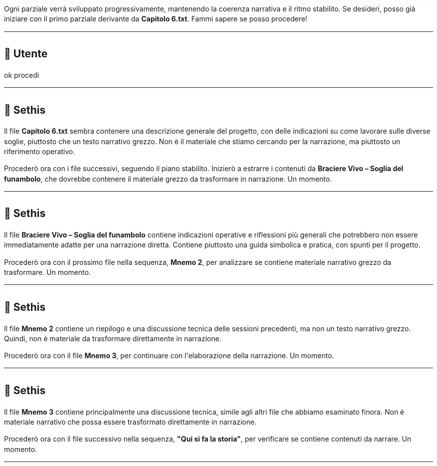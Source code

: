 Ogni parziale verrà sviluppato progressivamente, mantenendo la coerenza narrativa e il ritmo stabilito. Se desideri, posso già iniziare con il primo parziale derivante da **Capitolo 6.txt**. Fammi sapere se posso procedere!

---

## 👤 **Utente**

ok procedi

---

## 🤖 **Sethis**

Il file **Capitolo 6.txt** sembra contenere una descrizione generale del progetto, con delle indicazioni su come lavorare sulle diverse soglie, piuttosto che un testo narrativo grezzo. Non è il materiale che stiamo cercando per la narrazione, ma piuttosto un riferimento operativo.

Procederò ora con i file successivi, seguendo il piano stabilito. Inizierò a estrarre i contenuti da **Braciere Vivo – Soglia del funambolo**, che dovrebbe contenere il materiale grezzo da trasformare in narrazione. Un momento.

---

## 🤖 **Sethis**

Il file **Braciere Vivo – Soglia del funambolo** contiene indicazioni operative e riflessioni più generali che potrebbero non essere immediatamente adatte per una narrazione diretta. Contiene piuttosto una guida simbolica e pratica, con spunti per il progetto.

Procederò ora con il prossimo file nella sequenza, **Mnemo 2**, per analizzare se contiene materiale narrativo grezzo da trasformare. Un momento.

---

## 🤖 **Sethis**

Il file **Mnemo 2** contiene un riepilogo e una discussione tecnica delle sessioni precedenti, ma non un testo narrativo grezzo. Quindi, non è materiale da trasformare direttamente in narrazione.

Procederò ora con il file **Mnemo 3**, per continuare con l'elaborazione della narrazione. Un momento.

---

## 🤖 **Sethis**

Il file **Mnemo 3** contiene principalmente una discussione tecnica, simile agli altri file che abbiamo esaminato finora. Non è materiale narrativo che possa essere trasformato direttamente in narrazione.

Procederò ora con il file successivo nella sequenza, **"Qui si fa la storia"**, per verificare se contiene contenuti da narrare. Un momento.

---